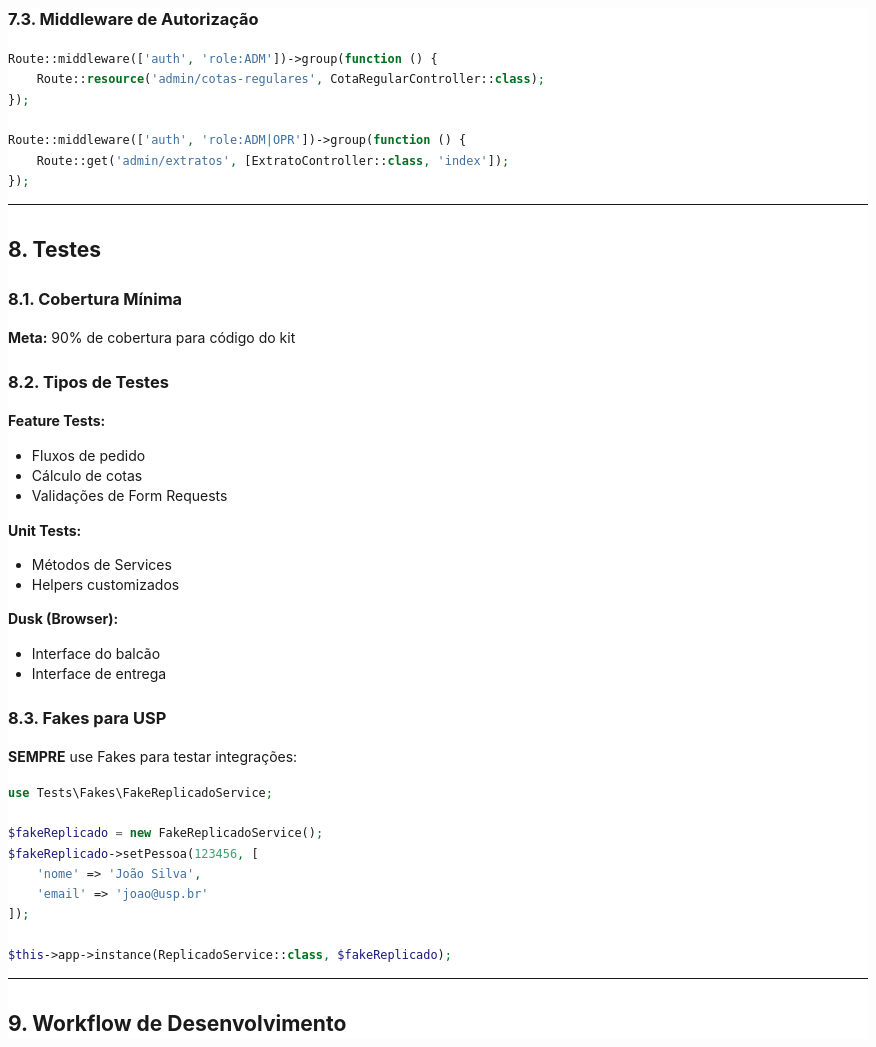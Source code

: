 ### 7.3. Middleware de Autorização

```php
Route::middleware(['auth', 'role:ADM'])->group(function () {
    Route::resource('admin/cotas-regulares', CotaRegularController::class);
});

Route::middleware(['auth', 'role:ADM|OPR'])->group(function () {
    Route::get('admin/extratos', [ExtratoController::class, 'index']);
});
```

---

## 8. Testes

### 8.1. Cobertura Mínima

**Meta:** 90% de cobertura para código do kit

### 8.2. Tipos de Testes

**Feature Tests:**
- Fluxos de pedido
- Cálculo de cotas
- Validações de Form Requests

**Unit Tests:**
- Métodos de Services
- Helpers customizados

**Dusk (Browser):**
- Interface do balcão
- Interface de entrega

### 8.3. Fakes para USP

**SEMPRE** use Fakes para testar integrações:

```php
use Tests\Fakes\FakeReplicadoService;

$fakeReplicado = new FakeReplicadoService();
$fakeReplicado->setPessoa(123456, [
    'nome' => 'João Silva',
    'email' => 'joao@usp.br'
]);

$this->app->instance(ReplicadoService::class, $fakeReplicado);
```

---

## 9. Workflow de Desenvolvimento

